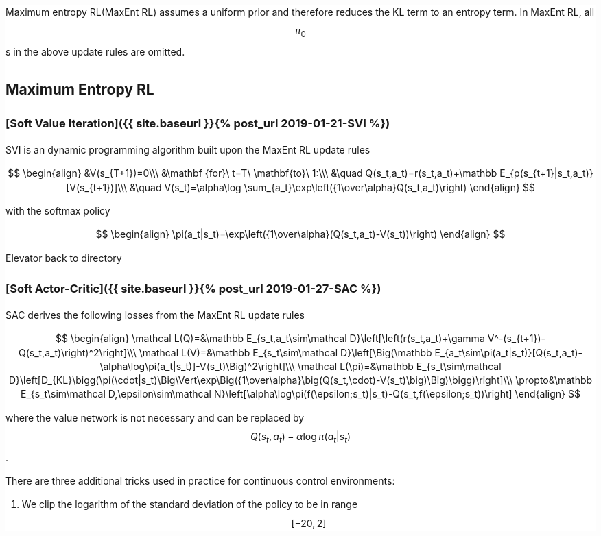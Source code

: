 
Maximum entropy RL(MaxEnt RL) assumes a uniform prior and therefore reduces the KL term to an entropy term. In MaxEnt RL, all $$\pi_0$$s in the above update rules are omitted.

## <a name="maxent"></a>Maximum Entropy RL

### <a name='svi'></a>[Soft Value Iteration]({{ site.baseurl }}{% post_url 2019-01-21-SVI %})

SVI is an dynamic programming algorithm built upon the MaxEnt RL update rules

$$
\begin{align}
&V(s_{T+1})=0\\\
&\mathbf {for}\ t=T\ \mathbf{to}\ 1:\\\
&\quad Q(s_t,a_t)=r(s_t,a_t)+\mathbb E_{p(s_{t+1}|s_t,a_t)}[V(s_{t+1})]\\\
&\quad V(s_t)=\alpha\log \sum_{a_t}\exp\left({1\over\alpha}Q(s_t,a_t)\right)
\end{align}
$$

with the softmax policy

$$
\begin{align}
\pi(a_t|s_t)=\exp\left({1\over\alpha}(Q(s_t,a_t)-V(s_t))\right)
\end{align}
$$


[Elevator back to directory](#dir)

### <a name="sac"></a>[Soft Actor-Critic]({{ site.baseurl }}{% post_url 2019-01-27-SAC %})

SAC derives the following losses from the MaxEnt RL update rules


$$
\begin{align}
\mathcal L(Q)=&\mathbb E_{s_t,a_t\sim\mathcal D}\left[\left(r(s_t,a_t)+\gamma V^-(s_{t+1})-Q(s_t,a_t)\right)^2\right]\\\
\mathcal L(V)=&\mathbb E_{s_t\sim\mathcal D}\left[\Big(\mathbb E_{a_t\sim\pi(a_t|s_t)}[Q(s_t,a_t)-\alpha\log\pi(a_t|s_t)]-V(s_t)\Big)^2\right]\\\
\mathcal L(\pi)=&\mathbb E_{s_t\sim\mathcal D}\left[D_{KL}\bigg(\pi(\cdot|s_t)\Big\Vert\exp\Big({1\over\alpha}\big(Q(s_t,\cdot)-V(s_t)\big)\Big)\bigg)\right]\\\
\propto&\mathbb E_{s_t\sim\mathcal D,\epsilon\sim\mathcal N}\left[\alpha\log\pi(f(\epsilon;s_t)|s_t)-Q(s_t,f(\epsilon;s_t))\right]
\end{align}
$$

where the value network is not necessary and can be replaced by $$Q(s_t,a_t)-\alpha\log\pi(a_t\vert s_t)$$.

There are three additional tricks used in practice for continuous control environments:

1. We clip the logarithm of the standard deviation of the policy to be in range $$[-20, 2]$$
